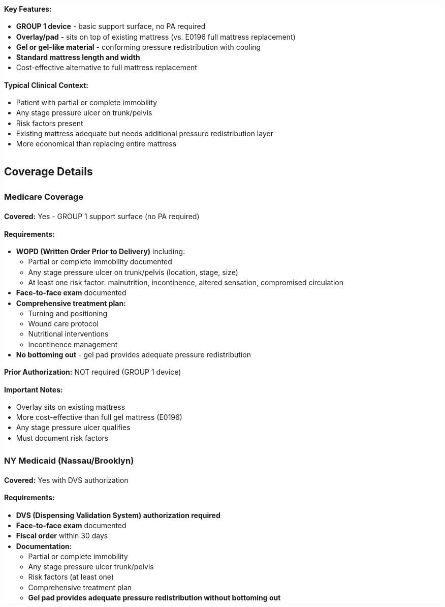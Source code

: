 **Key Features:**
- **GROUP 1 device** - basic support surface, no PA required
- **Overlay/pad** - sits on top of existing mattress (vs. E0196 full mattress replacement)
- **Gel or gel-like material** - conforming pressure redistribution with cooling
- **Standard mattress length and width**
- Cost-effective alternative to full mattress replacement

**Typical Clinical Context:**
- Patient with partial or complete immobility
- Any stage pressure ulcer on trunk/pelvis
- Risk factors present
- Existing mattress adequate but needs additional pressure redistribution layer
- More economical than replacing entire mattress

## Coverage Details

### Medicare Coverage

**Covered:** Yes - GROUP 1 support surface (no PA required)

**Requirements:**
- **WOPD (Written Order Prior to Delivery)** including:
  - Partial or complete immobility documented
  - Any stage pressure ulcer on trunk/pelvis (location, stage, size)
  - At least one risk factor: malnutrition, incontinence, altered sensation, compromised circulation
- **Face-to-face exam** documented
- **Comprehensive treatment plan:**
  - Turning and positioning
  - Wound care protocol
  - Nutritional interventions
  - Incontinence management
- **No bottoming out** - gel pad provides adequate pressure redistribution

**Prior Authorization:** NOT required (GROUP 1 device)

**Important Notes:**
- Overlay sits on existing mattress
- More cost-effective than full gel mattress (E0196)
- Any stage pressure ulcer qualifies
- Must document risk factors

### NY Medicaid (Nassau/Brooklyn)

**Covered:** Yes with DVS authorization

**Requirements:**
- **DVS (Dispensing Validation System) authorization required**
- **Face-to-face exam** documented
- **Fiscal order** within 30 days
- **Documentation:**
  - Partial or complete immobility
  - Any stage pressure ulcer trunk/pelvis
  - Risk factors (at least one)
  - Comprehensive treatment plan
  - **Gel pad provides adequate pressure redistribution without bottoming out**
